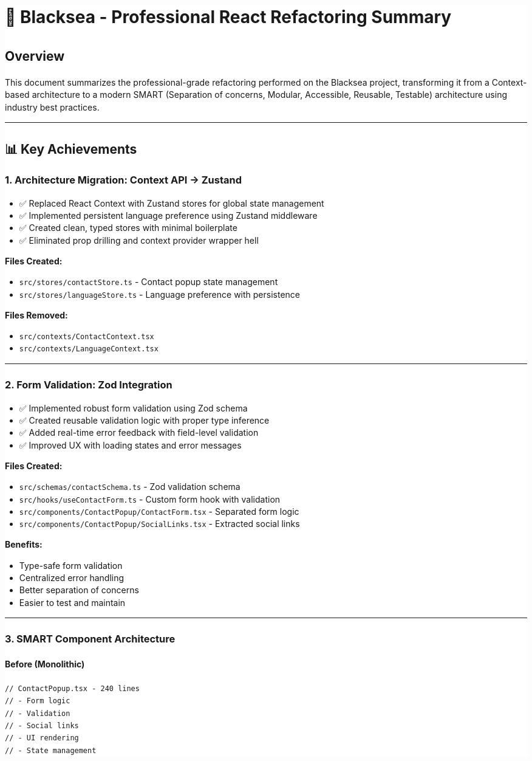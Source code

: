 # 🚀 Blacksea - Professional React Refactoring Summary

## Overview
This document summarizes the professional-grade refactoring performed on the Blacksea project, transforming it from a Context-based architecture to a modern SMART (Separation of concerns, Modular, Accessible, Reusable, Testable) architecture using industry best practices.

---

## 📊 Key Achievements

### 1. **Architecture Migration: Context API → Zustand**
- ✅ Replaced React Context with Zustand stores for global state management
- ✅ Implemented persistent language preference using Zustand middleware
- ✅ Created clean, typed stores with minimal boilerplate
- ✅ Eliminated prop drilling and context provider wrapper hell

**Files Created:**
- `src/stores/contactStore.ts` - Contact popup state management
- `src/stores/languageStore.ts` - Language preference with persistence

**Files Removed:**
- `src/contexts/ContactContext.tsx`
- `src/contexts/LanguageContext.tsx`

---

### 2. **Form Validation: Zod Integration**
- ✅ Implemented robust form validation using Zod schema
- ✅ Created reusable validation logic with proper type inference
- ✅ Added real-time error feedback with field-level validation
- ✅ Improved UX with loading states and error messages

**Files Created:**
- `src/schemas/contactSchema.ts` - Zod validation schema
- `src/hooks/useContactForm.ts` - Custom form hook with validation
- `src/components/ContactPopup/ContactForm.tsx` - Separated form logic
- `src/components/ContactPopup/SocialLinks.tsx` - Extracted social links

**Benefits:**
- Type-safe form validation
- Centralized error handling
- Better separation of concerns
- Easier to test and maintain

---

### 3. **SMART Component Architecture**

#### **Before (Monolithic)**
```tsx
// ContactPopup.tsx - 240 lines
// - Form logic
// - Validation
// - Social links
// - UI rendering
// - State management
```
